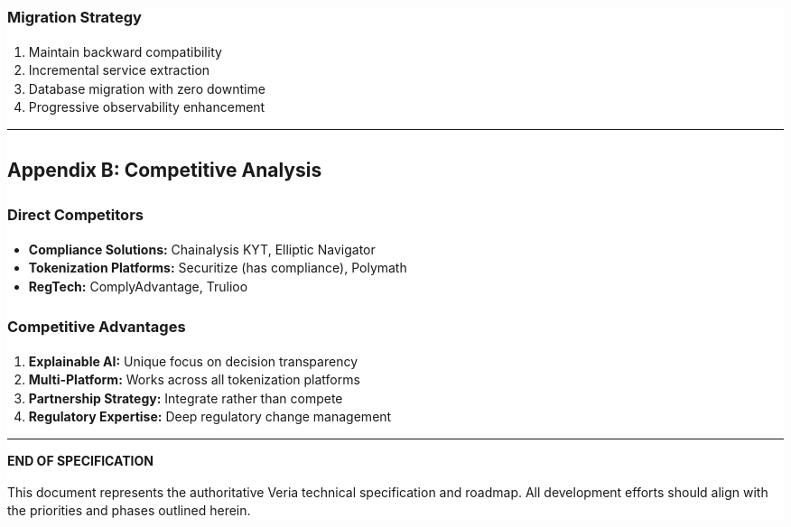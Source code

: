 ### Migration Strategy
1. Maintain backward compatibility
2. Incremental service extraction
3. Database migration with zero downtime
4. Progressive observability enhancement

---

## Appendix B: Competitive Analysis

### Direct Competitors
- **Compliance Solutions:** Chainalysis KYT, Elliptic Navigator
- **Tokenization Platforms:** Securitize (has compliance), Polymath
- **RegTech:** ComplyAdvantage, Trulioo

### Competitive Advantages
1. **Explainable AI:** Unique focus on decision transparency
2. **Multi-Platform:** Works across all tokenization platforms
3. **Partnership Strategy:** Integrate rather than compete
4. **Regulatory Expertise:** Deep regulatory change management

---

**END OF SPECIFICATION**

This document represents the authoritative Veria technical specification and roadmap. All development efforts should align with the priorities and phases outlined herein.